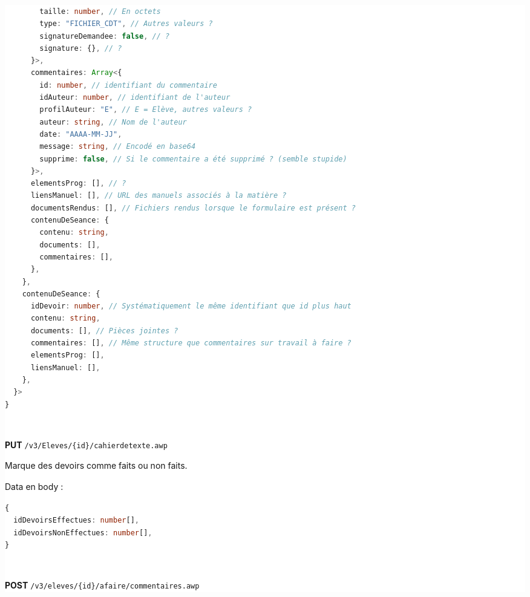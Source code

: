 ```typescript
        taille: number, // En octets
        type: "FICHIER_CDT", // Autres valeurs ?
        signatureDemandee: false, // ?
        signature: {}, // ?
      }>,
      commentaires: Array<{
        id: number, // identifiant du commentaire
        idAuteur: number, // identifiant de l'auteur
        profilAuteur: "E", // E = Elève, autres valeurs ?
        auteur: string, // Nom de l'auteur
        date: "AAAA-MM-JJ",
        message: string, // Encodé en base64
        supprime: false, // Si le commentaire a été supprimé ? (semble stupide)
      }>,
      elementsProg: [], // ?
      liensManuel: [], // URL des manuels associés à la matière ?
      documentsRendus: [], // Fichiers rendus lorsque le formulaire est présent ?
      contenuDeSeance: {
        contenu: string,
        documents: [],
        commentaires: [],
      },
    },
    contenuDeSeance: {
      idDevoir: number, // Systématiquement le même identifiant que id plus haut
      contenu: string,
      documents: [], // Pièces jointes ?
      commentaires: [], // Même structure que commentaires sur travail à faire ?
      elementsProg: [],
      liensManuel: [],
    },
  }>
}
```

<br/>

**PUT** `/v3/Eleves/{id}/cahierdetexte.awp`

Marque des devoirs comme faits ou non faits.

Data en body :

```typescript
{
  idDevoirsEffectues: number[],
  idDevoirsNonEffectues: number[],
}
```

<br/>

**POST** `/v3/eleves/{id}/afaire/commentaires.awp`
